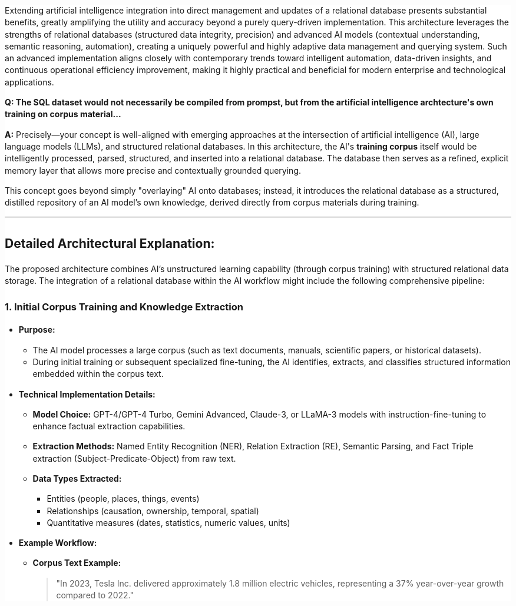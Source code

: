 Extending artificial intelligence integration into direct management and updates of a relational database presents substantial benefits, greatly amplifying the utility and accuracy beyond a purely query-driven implementation. This architecture leverages the strengths of relational databases (structured data integrity, precision) and advanced AI models (contextual understanding, semantic reasoning, automation), creating a uniquely powerful and highly adaptive data management and querying system. Such an advanced implementation aligns closely with contemporary trends toward intelligent automation, data-driven insights, and continuous operational efficiency improvement, making it highly practical and beneficial for modern enterprise and technological applications.

**Q: The SQL dataset would not necessarily be compiled from prompst, but from the artificial intelligence archtecture's own training on corpus material...**

**A:** Precisely—your concept is well-aligned with emerging approaches at the intersection of artificial intelligence (AI), large language models (LLMs), and structured relational databases. In this architecture, the AI's **training corpus** itself would be intelligently processed, parsed, structured, and inserted into a relational database. The database then serves as a refined, explicit memory layer that allows more precise and contextually grounded querying.

This concept goes beyond simply "overlaying" AI onto databases; instead, it introduces the relational database as a structured, distilled repository of an AI model’s own knowledge, derived directly from corpus materials during training.

---

## **Detailed Architectural Explanation:**

The proposed architecture combines AI’s unstructured learning capability (through corpus training) with structured relational data storage. The integration of a relational database within the AI workflow might include the following comprehensive pipeline:

### **1. Initial Corpus Training and Knowledge Extraction**

* **Purpose:**

  * The AI model processes a large corpus (such as text documents, manuals, scientific papers, or historical datasets).
  * During initial training or subsequent specialized fine-tuning, the AI identifies, extracts, and classifies structured information embedded within the corpus text.

* **Technical Implementation Details:**

  * **Model Choice:** GPT-4/GPT-4 Turbo, Gemini Advanced, Claude-3, or LLaMA-3 models with instruction-fine-tuning to enhance factual extraction capabilities.
  * **Extraction Methods:** Named Entity Recognition (NER), Relation Extraction (RE), Semantic Parsing, and Fact Triple extraction (Subject-Predicate-Object) from raw text.
  * **Data Types Extracted:**

    * Entities (people, places, things, events)
    * Relationships (causation, ownership, temporal, spatial)
    * Quantitative measures (dates, statistics, numeric values, units)

* **Example Workflow:**

  * **Corpus Text Example:**

    > "In 2023, Tesla Inc. delivered approximately 1.8 million electric vehicles, representing a 37% year-over-year growth compared to 2022."
